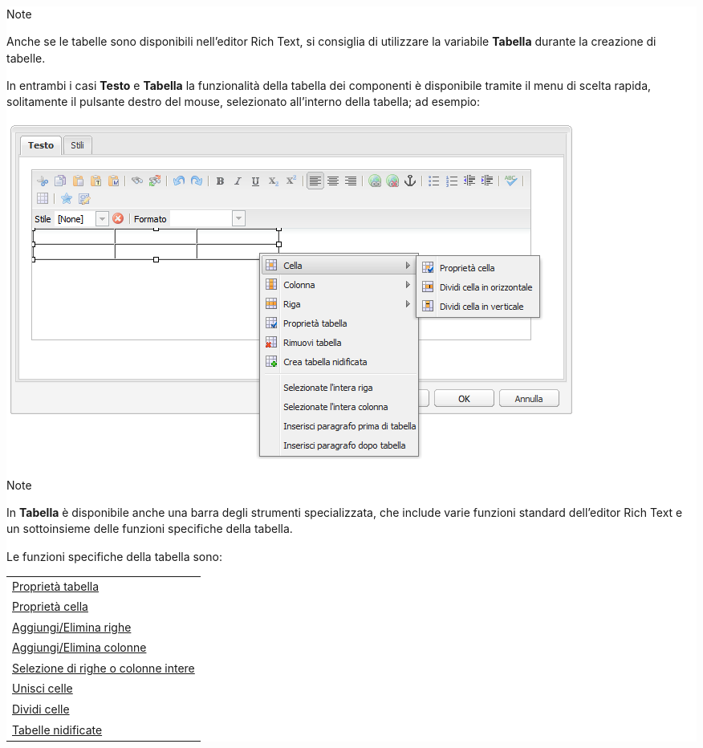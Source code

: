    >[!NOTE]
   >
   >Anche se le tabelle sono disponibili nell’editor Rich Text, si consiglia di utilizzare la variabile **Tabella** durante la creazione di tabelle.

In entrambi i casi **Testo** e **Tabella** la funzionalità della tabella dei componenti è disponibile tramite il menu di scelta rapida, solitamente il pulsante destro del mouse, selezionato all’interno della tabella; ad esempio:

![cq55_rte_Tablemenu](assets/cq55_rte_tablemenu.png)

>[!NOTE]
>
>In **Tabella** è disponibile anche una barra degli strumenti specializzata, che include varie funzioni standard dell’editor Rich Text e un sottoinsieme delle funzioni specifiche della tabella.

Le funzioni specifiche della tabella sono:

<table> 
 <tbody> 
  <tr> 
   <td><a href="#table-properties">Proprietà tabella</a><br /> </td> 
  </tr> 
  <tr> 
   <td><a href="#cell-properties">Proprietà cella<br /> </a></td> 
  </tr> 
  <tr> 
   <td><a href="#add-or-delete-rows">Aggiungi/Elimina righe<br /> </a></td> 
  </tr> 
  <tr> 
   <td><a href="#add-or-delete-columns">Aggiungi/Elimina colonne<br /> </a></td> 
  </tr> 
  <tr> 
   <td><a href="#selecting-entire-rows-or-columns">Selezione di righe o colonne intere<br /> </a></td> 
  </tr> 
  <tr> 
   <td><a href="#merge-cells">Unisci celle<br /> </a></td> 
  </tr> 
  <tr> 
   <td><a href="#split-cells">Dividi celle<br /> </a></td> 
  </tr> 
  <tr> 
   <td><a href="#creating-nested-tables">Tabelle nidificate</a></td> 
  </tr> 